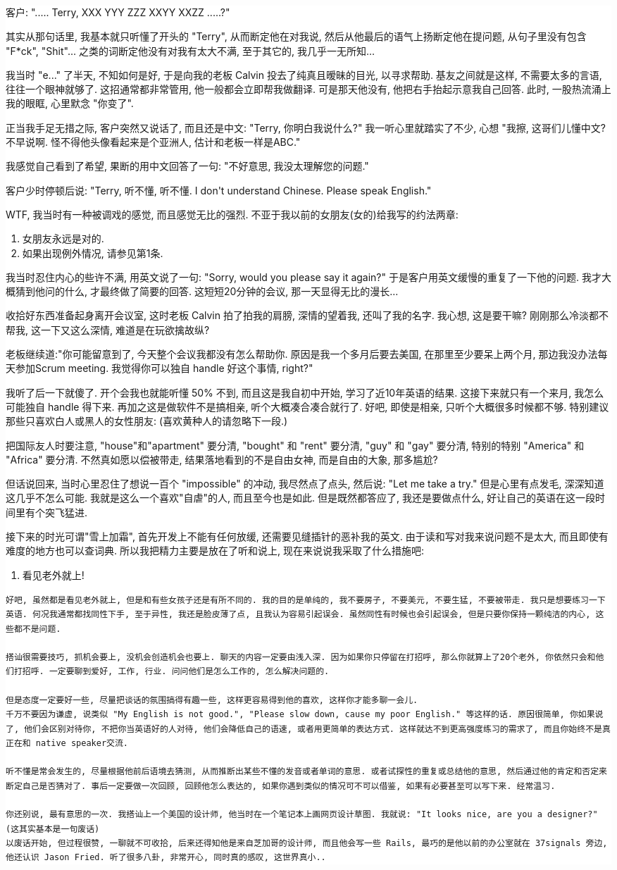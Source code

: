 客户: "..... Terry, XXX YYY ZZZ XXYY XXZZ .....?"

其实从那句话里, 我基本就只听懂了开头的 "Terry", 从而断定他在对我说, 然后从他最后的语气上扬断定他在提问题, 从句子里没有包含 "F*ck", "Shit"... 之类的词断定他没有对我有太大不满, 至于其它的, 我几乎一无所知...

我当时 "e..." 了半天, 不知如何是好, 于是向我的老板 Calvin 投去了纯真且暧昧的目光, 以寻求帮助. 基友之间就是这样, 不需要太多的言语, 往往一个眼神就够了. 这招通常都非常管用, 他一般都会立即帮我做翻译. 可是那天他没有, 他把右手抬起示意我自己回答. 此时, 一股热流涌上我的眼眶, 心里默念 "你变了".

正当我手足无措之际, 客户突然又说话了, 而且还是中文: "Terry, 你明白我说什么?"
我一听心里就踏实了不少, 心想 "我擦, 这哥们儿懂中文? 不早说啊. 怪不得他头像看起来是个亚洲人, 估计和老板一样是ABC."

我感觉自己看到了希望, 果断的用中文回答了一句: "不好意思, 我没太理解您的问题."

客户少时停顿后说: "Terry, 听不懂, 听不懂. I don't understand Chinese. Please speak English."

WTF, 我当时有一种被调戏的感觉, 而且感觉无比的强烈. 不亚于我以前的女朋友(女的)给我写的约法两章:

   1. 女朋友永远是对的.
   2. 如果出现例外情况, 请参见第1条.

我当时忍住内心的些许不满, 用英文说了一句: "Sorry, would you please say it again?"
于是客户用英文缓慢的重复了一下他的问题. 我才大概猜到他问的什么, 才最终做了简要的回答. 这短短20分钟的会议, 那一天显得无比的漫长...

收拾好东西准备起身离开会议室, 这时老板 Calvin 拍了拍我的肩膀, 深情的望着我, 还叫了我的名字. 我心想, 这是要干嘛? 刚刚那么冷淡都不帮我, 这一下又这么深情, 难道是在玩欲擒故纵?

老板继续道:"你可能留意到了, 今天整个会议我都没有怎么帮助你. 原因是我一个多月后要去美国, 在那里至少要呆上两个月, 那边我没办法每天参加Scrum meeting. 我觉得你可以独自 handle 好这个事情, right?"

我听了后一下就傻了. 开个会我也就能听懂 50% 不到, 而且这是我自初中开始, 学习了近10年英语的结果. 这接下来就只有一个来月, 我怎么可能独自 handle 得下来. 再加之这是做软件不是搞相亲, 听个大概凑合凑合就行了. 好吧, 即使是相亲, 只听个大概很多时候都不够. 特别建议那些只喜欢白人或黑人的女性朋友: (喜欢黄种人的请忽略下一段.)

把国际友人时要注意, "house"和"apartment" 要分清, "bought" 和 "rent" 要分清,
"guy" 和 "gay" 要分清, 特别的特别 "America" 和 "Africa" 要分清. 不然真如愿以偿被带走, 结果落地看到的不是自由女神, 而是自由的大象, 那多尴尬?

但话说回来, 当时心里忍住了想说一百个 "impossible" 的冲动, 我尽然点了点头, 然后说: "Let me take a try." 但是心里有点发毛, 深深知道这几乎不怎么可能. 我就是这么一个喜欢"自虐"的人, 而且至今也是如此. 但是既然都答应了, 我还是要做点什么, 好让自己的英语在这一段时间里有个突飞猛进.

接下来的时光可谓"雪上加霜", 首先开发上不能有任何放缓, 还需要见缝插针的恶补我的英文. 由于读和写对我来说问题不是太大, 而且即使有难度的地方也可以查词典. 所以我把精力主要是放在了听和说上, 现在来说说我采取了什么措施吧:

  1. 看见老外就上!

    好吧, 虽然都是看见老外就上, 但是和有些女孩子还是有所不同的. 我的目的是单纯的, 我不要房子, 不要美元, 不要生猛, 不要被带走. 我只是想要练习一下英语. 何况我通常都找同性下手, 至于异性, 我还是脸皮薄了点, 且我认为容易引起误会. 虽然同性有时候也会引起误会, 但是只要你保持一颗纯洁的内心, 这些都不是问题.

    搭讪很需要技巧, 抓机会要上, 没机会创造机会也要上. 聊天的内容一定要由浅入深. 因为如果你只停留在打招呼, 那么你就算上了20个老外, 你依然只会和他们打招呼. 一定要聊到爱好, 工作, 行业. 问问他们是怎么工作的, 怎么解决问题的.

    但是态度一定要好一些, 尽量把谈话的氛围搞得有趣一些, 这样更容易得到他的喜欢, 这样你才能多聊一会儿.
    千万不要因为谦虚, 说类似 "My English is not good.", "Please slow down, cause my poor English." 等这样的话. 原因很简单, 你如果说了, 他们会区别对待你, 不把你当英语好的人对待, 他们会降低自己的语速, 或者用更简单的表达方式. 这样就达不到更高强度练习的需求了, 而且你始终不是真正在和 native speaker交流.

    听不懂是常会发生的, 尽量根据他前后语境去猜测, 从而推断出某些不懂的发音或者单词的意思. 或者试探性的重复或总结他的意思, 然后通过他的肯定和否定来断定自己是否猜对了. 事后一定要做一次回顾, 回顾他怎么表达的, 如果你遇到类似的情况可不可以借鉴, 如果有必要甚至可以写下来. 经常温习.

    你还别说, 最有意思的一次. 我搭讪上一个美国的设计师, 他当时在一个笔记本上画网页设计草图. 我就说: "It looks nice, are you a designer?" (这其实基本是一句废话)
    以废话开始, 但过程很赞, 一聊就不可收拾, 后来还得知他是来自芝加哥的设计师, 而且他会写一些 Rails, 最巧的是他以前的办公室就在 37signals 旁边, 他还认识 Jason Fried. 听了很多八卦, 非常开心, 同时真的感叹, 这世界真小..
